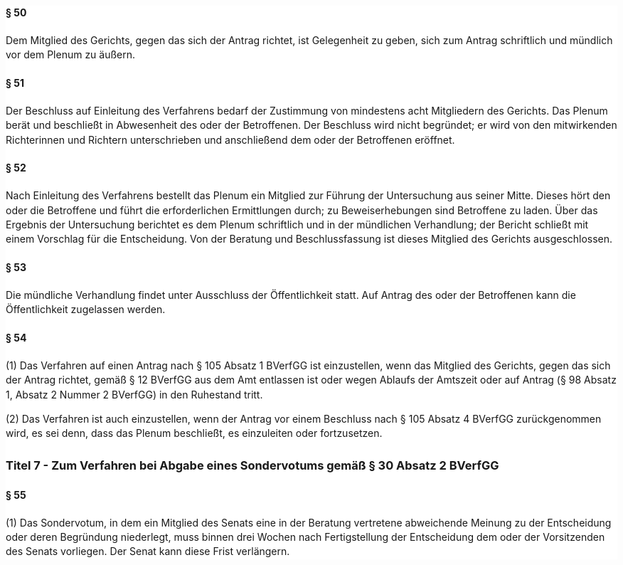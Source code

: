 
#### § 50

Dem Mitglied des Gerichts, gegen das sich der Antrag richtet, ist
Gelegenheit zu geben, sich zum Antrag schriftlich und mündlich vor dem
Plenum zu äußern.


#### § 51

Der Beschluss auf Einleitung des Verfahrens bedarf der Zustimmung von
mindestens acht Mitgliedern des Gerichts. Das Plenum berät und
beschließt in Abwesenheit des oder der Betroffenen. Der Beschluss wird
nicht begründet; er wird von den mitwirkenden Richterinnen und
Richtern unterschrieben und anschließend dem oder der Betroffenen
eröffnet.


#### § 52

Nach Einleitung des Verfahrens bestellt das Plenum ein Mitglied zur
Führung der Untersuchung aus seiner Mitte. Dieses hört den oder die
Betroffene und führt die erforderlichen Ermittlungen durch; zu
Beweiserhebungen sind Betroffene zu laden. Über das Ergebnis der
Untersuchung berichtet es dem Plenum schriftlich und in der mündlichen
Verhandlung; der Bericht schließt mit einem Vorschlag für die
Entscheidung. Von der Beratung und Beschlussfassung ist dieses
Mitglied des Gerichts ausgeschlossen.


#### § 53

Die mündliche Verhandlung findet unter Ausschluss der Öffentlichkeit
statt. Auf Antrag des oder der Betroffenen kann die Öffentlichkeit
zugelassen werden.


#### § 54

(1) Das Verfahren auf einen Antrag nach § 105 Absatz 1 BVerfGG ist
einzustellen, wenn das Mitglied des Gerichts, gegen das sich der
Antrag richtet, gemäß § 12 BVerfGG aus dem Amt entlassen ist oder
wegen Ablaufs der Amtszeit oder auf Antrag (§ 98 Absatz 1, Absatz 2
Nummer 2 BVerfGG) in den Ruhestand tritt.

(2) Das Verfahren ist auch einzustellen, wenn der Antrag vor einem
Beschluss nach § 105 Absatz 4 BVerfGG zurückgenommen wird, es sei
denn, dass das Plenum beschließt, es einzuleiten oder fortzusetzen.


### Titel 7 - Zum Verfahren bei Abgabe eines Sondervotums gemäß § 30 Absatz 2 BVerfGG


#### § 55

(1) Das Sondervotum, in dem ein Mitglied des Senats eine in der
Beratung vertretene abweichende Meinung zu der Entscheidung oder deren
Begründung niederlegt, muss binnen drei Wochen nach Fertigstellung der
Entscheidung dem oder der Vorsitzenden des Senats vorliegen. Der Senat
kann diese Frist verlängern.

